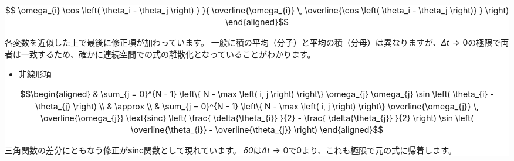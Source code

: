 ```math
        \omega_{i}
        \cos \left( \theta_i - \theta_j \right)
     }
  }{
     \overline{\omega_{i}}
     \,
     \overline{\cos \left( \theta_i - \theta_j \right)}
  }
\right)
\end{aligned}
```

各変数を近似した上で最後に修正項が加わっています。
一般に積の平均（分子）と平均の積（分母）は異なりますが、$\Delta t \rightarrow 0$の極限で両者は一致するため、確かに連続空間での式の離散化となっていることがわかります。

* 非線形項

```math
\begin{aligned}
&
\sum_{j = 0}^{N - 1}
\left\{ N - \max \left( i, j \right) \right\}
\omega_{j}
\omega_{j}
\sin \left( \theta_{i} - \theta_{j} \right) \\
&
\approx \\
&
\sum_{j = 0}^{N - 1}
\left\{
  N
  -
  \max \left( i, j \right)
\right\}
\overline{\omega_{j}}
\,
\overline{\omega_{j}}
\text{sinc} \left(
  \frac{
     \delta{\theta_{i}}
  }{2}
  -
  \frac{
     \delta{\theta_{j}}
  }{2}
\right)
\sin \left( \overline{\theta_{i}} - \overline{\theta_{j}} \right)
\end{aligned}
```

三角関数の差分にともなう修正が$\text{sinc}$関数として現れています。
$\delta \theta$は$\Delta t \rightarrow 0$で$0$より、これも極限で元の式に帰着します。
